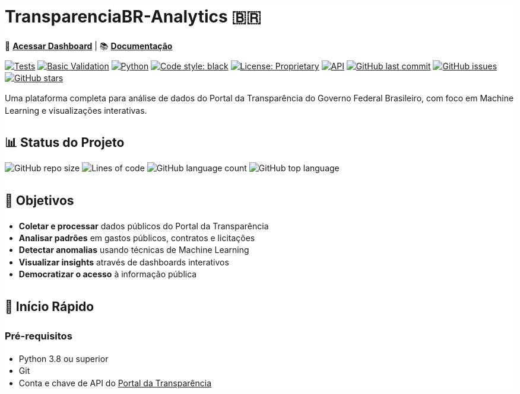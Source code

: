 # TransparenciaBR-Analytics 🇧🇷

🚀 **[Acessar Dashboard](https://anderson-ufrj.github.io/TransparenciaBR-Analytics/)** | 📚 **[Documentação](https://github.com/anderson-ufrj/TransparenciaBR-Analytics/tree/main/docs)**

[![Tests](https://github.com/anderson-ufrj/TransparenciaBR-Analytics/actions/workflows/tests.yml/badge.svg)](https://github.com/anderson-ufrj/TransparenciaBR-Analytics/actions/workflows/tests.yml)
[![Basic Validation](https://github.com/anderson-ufrj/TransparenciaBR-Analytics/actions/workflows/basic-validation.yml/badge.svg)](https://github.com/anderson-ufrj/TransparenciaBR-Analytics/actions/workflows/basic-validation.yml)
[![Python](https://img.shields.io/badge/python-3.8+-blue.svg)](https://www.python.org/downloads/)
[![Code style: black](https://img.shields.io/badge/code%20style-black-000000.svg)](https://github.com/psf/black)
[![License: Proprietary](https://img.shields.io/badge/License-Proprietary-red.svg)](./LICENSE)
[![API](https://img.shields.io/badge/API-Portal%20da%20Transparência-orange.svg)](https://api.portaldatransparencia.gov.br/)
[![GitHub last commit](https://img.shields.io/github/last-commit/anderson-ufrj/TransparenciaBR-Analytics)](https://github.com/anderson-ufrj/TransparenciaBR-Analytics/commits/main)
[![GitHub issues](https://img.shields.io/github/issues/anderson-ufrj/TransparenciaBR-Analytics)](https://github.com/anderson-ufrj/TransparenciaBR-Analytics/issues)
[![GitHub stars](https://img.shields.io/github/stars/anderson-ufrj/TransparenciaBR-Analytics?style=social)](https://github.com/anderson-ufrj/TransparenciaBR-Analytics/stargazers)

Uma plataforma completa para análise de dados do Portal da Transparência do Governo Federal Brasileiro, com foco em Machine Learning e visualizações interativas.

## 📊 Status do Projeto

![GitHub repo size](https://img.shields.io/github/repo-size/anderson-ufrj/TransparenciaBR-Analytics)
![Lines of code](https://img.shields.io/tokei/lines/github/anderson-ufrj/TransparenciaBR-Analytics)
![GitHub language count](https://img.shields.io/github/languages/count/anderson-ufrj/TransparenciaBR-Analytics)
![GitHub top language](https://img.shields.io/github/languages/top/anderson-ufrj/TransparenciaBR-Analytics)

## 🎯 Objetivos

- **Coletar e processar** dados públicos do Portal da Transparência
- **Analisar padrões** em gastos públicos, contratos e licitações
- **Detectar anomalias** usando técnicas de Machine Learning
- **Visualizar insights** através de dashboards interativos
- **Democratizar o acesso** à informação pública

## 🚀 Início Rápido

### Pré-requisitos

- Python 3.8 ou superior
- Git
- Conta e chave de API do [Portal da Transparência](https://api.portaldatransparencia.gov.br/)
